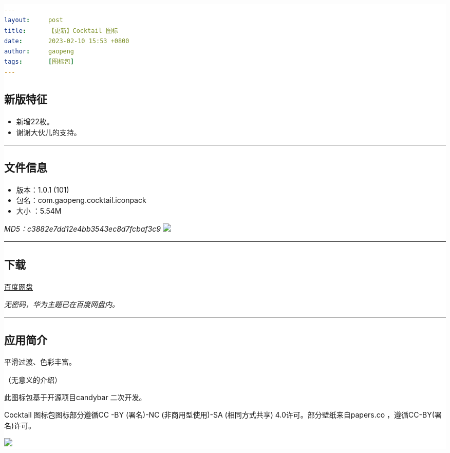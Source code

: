 ```yaml
---
layout:     post
title:      【更新】Cocktail 图标
date:       2023-02-10 15:53 +0800
author:     gaopeng
tags:       [图标包]
---
```

## 新版特征
- 新增22枚。
- 谢谢大伙儿的支持。

***

## 文件信息
- 版本：1.0.1 (101)
- 包名：com.gaopeng.cocktail.iconpack
- 大小 ：5.54M

_MD5：c3882e7dd12e4bb3543ec8d7fcbaf3c9_
<img src="https://gaopengk.github.io/imgs/cocktail_1.0.1.jpg"  width="100%">

***

## 下载
<a href="https://pan.baidu.com/s/1LLoGXX-15WOA5SM4kdxuSw"  target="_blank">百度网盘</a>

_无密码，华为主题已在百度网盘内。_


***

## 应用简介
平滑过渡、色彩丰富。

（无意义的介绍）

此图标包基于开源项目candybar 二次开发。

Cocktail 图标包图标部分遵循CC -BY (署名)-NC (非商用型使用)-SA (相同方式共享) 4.0许可。部分壁纸来自papers.co ，遵循CC-BY(署名)许可。

<img src="https://gaopengk.github.io/imgs/preview_cocktail.jpg"  width="100%">
